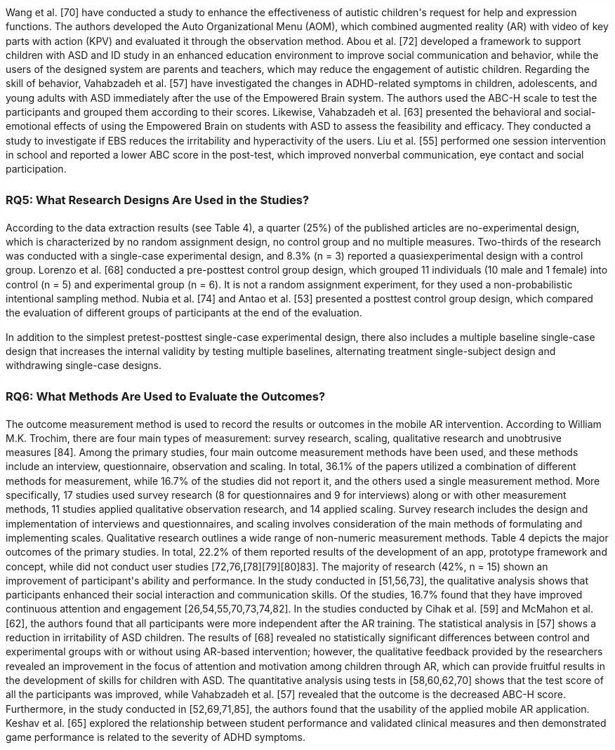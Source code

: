 Wang et al. [70] have conducted a study to enhance the effectiveness of autistic children's request for help and expression functions. The authors developed the Auto Organizational Menu (AOM), which combined augmented reality (AR) with video of key parts with action (KPV) and evaluated it through the observation method. Abou et al. [72] developed a framework to support children with ASD and ID study in an enhanced education environment to improve social communication and behavior, while the users of the designed system are parents and teachers, which may reduce the engagement of autistic children. Regarding the skill of behavior, Vahabzadeh et al. [57] have investigated the changes in ADHD-related symptoms in children, adolescents, and young adults with ASD immediately after the use of the Empowered Brain system. The authors used the ABC-H scale to test the participants and grouped them according to their scores. Likewise, Vahabzadeh et al. [63] presented the behavioral and social-emotional effects of using the Empowered Brain on students with ASD to assess the feasibility and efficacy. They conducted a study to investigate if EBS reduces the irritability and hyperactivity of the users. Liu et al. [55] performed one session intervention in school and reported a lower ABC score in the post-test, which improved nonverbal communication, eye contact and social participation.


### RQ5: What Research Designs Are Used in the Studies?

According to the data extraction results (see Table 4), a quarter (25%) of the published articles are no-experimental design, which is characterized by no random assignment design, no control group and no multiple measures. Two-thirds of the research was conducted with a single-case experimental design, and 8.3% (n = 3) reported a quasiexperimental design with a control group. Lorenzo et al. [68] conducted a pre-posttest control group design, which grouped 11 individuals (10 male and 1 female) into control (n = 5) and experimental group (n = 6). It is not a random assignment experiment, for they used a non-probabilistic intentional sampling method. Nubia et al. [74] and Antao et al. [53] presented a posttest control group design, which compared the evaluation of different groups of participants at the end of the evaluation.

In addition to the simplest pretest-posttest single-case experimental design, there also includes a multiple baseline single-case design that increases the internal validity by testing multiple baselines, alternating treatment single-subject design and withdrawing single-case designs.


### RQ6: What Methods Are Used to Evaluate the Outcomes?

The outcome measurement method is used to record the results or outcomes in the mobile AR intervention. According to William M.K. Trochim, there are four main types of measurement: survey research, scaling, qualitative research and unobtrusive measures [84]. Among the primary studies, four main outcome measurement methods have been used, and these methods include an interview, questionnaire, observation and scaling. In total, 36.1% of the papers utilized a combination of different methods for measurement, while 16.7% of the studies did not report it, and the others used a single measurement method. More specifically, 17 studies used survey research (8 for questionnaires and 9 for interviews) along or with other measurement methods, 11 studies applied qualitative observation research, and 14 applied scaling. Survey research includes the design and implementation of interviews and questionnaires, and scaling involves consideration of the main methods of formulating and implementing scales. Qualitative research outlines a wide range of non-numeric measurement methods.  Table 4 depicts the major outcomes of the primary studies. In total, 22.2% of them reported results of the development of an app, prototype framework and concept, while did not conduct user studies [72,76,[78][79][80]83]. The majority of research (42%, n = 15) shown an improvement of participant's ability and performance. In the study conducted in [51,56,73], the qualitative analysis shows that participants enhanced their social interaction and communication skills. Of the studies, 16.7% found that they have improved continuous attention and engagement [26,54,55,70,73,74,82]. In the studies conducted by Cihak et al. [59] and McMahon et al. [62], the authors found that all participants were more independent after the AR training. The statistical analysis in [57] shows a reduction in irritability of ASD children. The results of [68] revealed no statistically significant differences between control and experimental groups with or without using AR-based intervention; however, the qualitative feedback provided by the researchers revealed an improvement in the focus of attention and motivation among children through AR, which can provide fruitful results in the development of skills for children with ASD. The quantitative analysis using tests in [58,60,62,70] shows that the test score of all the participants was improved, while Vahabzadeh et al. [57] revealed that the outcome is the decreased ABC-H score. Furthermore, in the study conducted in [52,69,71,85], the authors found that the usability of the applied mobile AR application. Keshav et al. [65] explored the relationship between student performance and validated clinical measures and then demonstrated game performance is related to the severity of ADHD symptoms.
